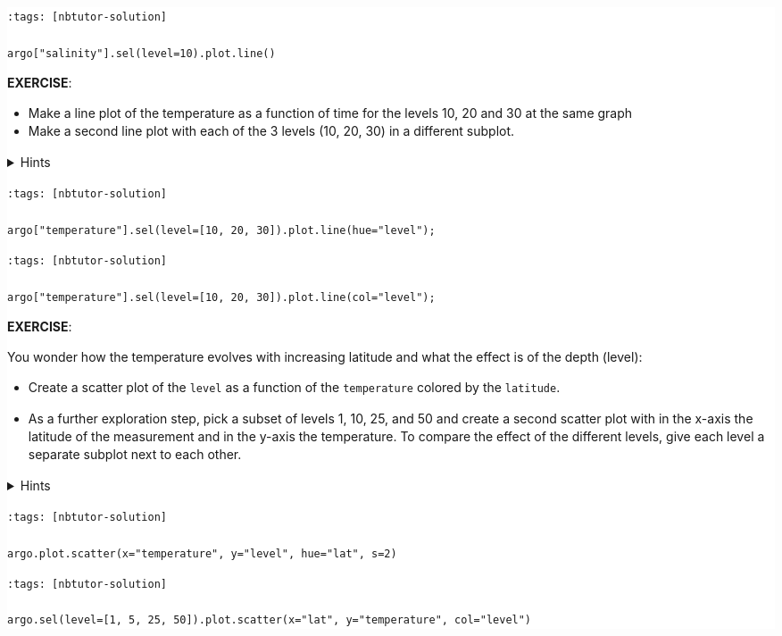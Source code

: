 ```{code-cell} ipython3
:tags: [nbtutor-solution]

argo["salinity"].sel(level=10).plot.line()
```

<div class="alert alert-success">

**EXERCISE**:

- Make a line plot of the temperature as a function of time for the levels 10, 20 and 30 at the same graph 
- Make a second line plot with each of the 3 levels (10, 20, 30) in a different subplot. 
   
<details><summary>Hints</summary></details>    
    
</div>

```{code-cell} ipython3
:tags: [nbtutor-solution]

argo["temperature"].sel(level=[10, 20, 30]).plot.line(hue="level");
```

```{code-cell} ipython3
:tags: [nbtutor-solution]

argo["temperature"].sel(level=[10, 20, 30]).plot.line(col="level");
```

<div class="alert alert-success">

**EXERCISE**:

You wonder how the temperature evolves with increasing latitude and what the effect is of the depth (level):

- Create a scatter plot of the `level` as a function of the `temperature` colored by the `latitude`. 
    
- As a further exploration step, pick a subset of levels 1, 10, 25, and 50 and create a second scatter plot with in the x-axis the latitude of the measurement and in the y-axis the temperature. To compare the effect of the different levels, give each level a separate subplot next to each other.
   
<details><summary>Hints</summary></details>    
    
</div>

```{code-cell} ipython3
:tags: [nbtutor-solution]

argo.plot.scatter(x="temperature", y="level", hue="lat", s=2)
```

```{code-cell} ipython3
:tags: [nbtutor-solution]

argo.sel(level=[1, 5, 25, 50]).plot.scatter(x="lat", y="temperature", col="level")
```

<div class="alert alert-success">
